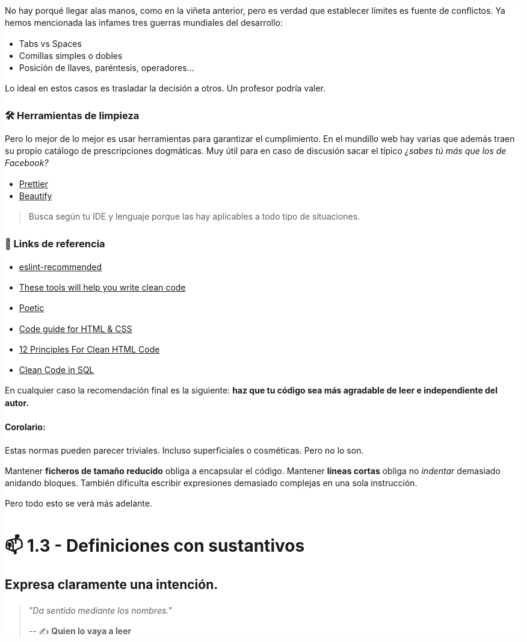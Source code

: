 No hay porqué llegar alas manos, como en la viñeta anterior, pero es verdad que establecer límites es fuente de conflictos. Ya hemos mencionada las infames tres guerras mundiales del desarrollo:

- Tabs vs Spaces
- Comillas simples o dobles
- Posición de llaves, paréntesis, operadores...

Lo ideal en estos casos es trasladar la decisión a otros. Un profesor podría valer.

### 🛠 Herramientas de limpieza

Pero lo mejor de lo mejor es usar herramientas para garantizar el cumplimiento. En el mundillo web hay varias que además traen su propio catálogo de prescripciones dogmáticas. Muy útil para en caso de discusión sacar el típico _¿sabes tú más que los de Facebook?_

- [Prettier](https://prettier.io/)
- [Beautify](https://www.npmjs.com/package/js-beautify)

> Busca según tu IDE y lenguaje porque las hay aplicables a todo tipo de situaciones.

### 🔗 Links de referencia

- [eslint-recommended](https://github.com/eslint/eslint/blob/master/conf/eslint-recommended.js)

- [These tools will help you write clean code](https://www.freecodecamp.org/news/these-tools-will-help-you-write-clean-code-da4b5401f68e/)

- [Poetic](https://github.com/arianacosta/poetic)

- [Code guide for HTML & CSS](https://codeguide.co/)

- [12 Principles For Clean HTML Code](https://www.smashingmagazine.com/2008/11/12-principles-for-keeping-your-code-clean/)

- [Clean Code in SQL](https://riptutorial.com/sql/topic/9843/clean-code-in-sql)

En cualquier caso la recomendación final es la siguiente: **haz que tu código sea más agradable de leer e independiente del autor.**

#### Corolario:

Estas normas pueden parecer triviales. Incluso superficiales o cosméticas. Pero no lo son.

Mantener **ficheros de tamaño reducido** obliga a encapsular el código.
Mantener **líneas cortas** obliga no _indentar_ demasiado anidando bloques.
También dificulta escribir expresiones demasiado complejas en una sola instrucción.

Pero todo esto se verá más adelante.

<div class="page"/>

# 📫 1.3 - Definiciones con sustantivos

## Expresa claramente una intención.

> _"Da sentido mediante los nombres."_
>
> -- ✍️ **Quien lo vaya a leer**
